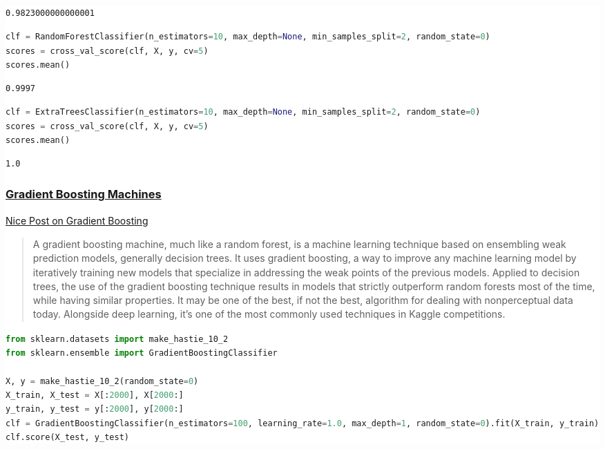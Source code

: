 
    0.9823000000000001




```python
clf = RandomForestClassifier(n_estimators=10, max_depth=None, min_samples_split=2, random_state=0)
scores = cross_val_score(clf, X, y, cv=5)
scores.mean()
```




    0.9997




```python
clf = ExtraTreesClassifier(n_estimators=10, max_depth=None, min_samples_split=2, random_state=0)
scores = cross_val_score(clf, X, y, cv=5)
scores.mean()
```




    1.0



### [Gradient Boosting Machines](https://scikit-learn.org/stable/modules/ensemble.html#gradient-boosting)

[Nice Post on Gradient Boosting](https://machinelearningmastery.com/gradient-boosting-with-scikit-learn-xgboost-lightgbm-and-catboost/)

>A gradient boosting machine, much like a random forest, is a machine learning technique based on ensembling weak prediction models, generally decision trees. It uses gradient boosting, a way to improve any machine learning model by iteratively training new models that specialize in addressing the weak points of the previous models. Applied to decision trees, the use of the gradient boosting technique results in models that strictly outperform random forests most of the time, while having similar properties. It may be one of the best, if not the best, algorithm for dealing with nonperceptual data today. Alongside deep learning, it’s one of the most commonly used techniques in Kaggle competitions.


```python
from sklearn.datasets import make_hastie_10_2
from sklearn.ensemble import GradientBoostingClassifier

X, y = make_hastie_10_2(random_state=0)
X_train, X_test = X[:2000], X[2000:]
y_train, y_test = y[:2000], y[2000:]
clf = GradientBoostingClassifier(n_estimators=100, learning_rate=1.0, max_depth=1, random_state=0).fit(X_train, y_train)
clf.score(X_test, y_test)

```


